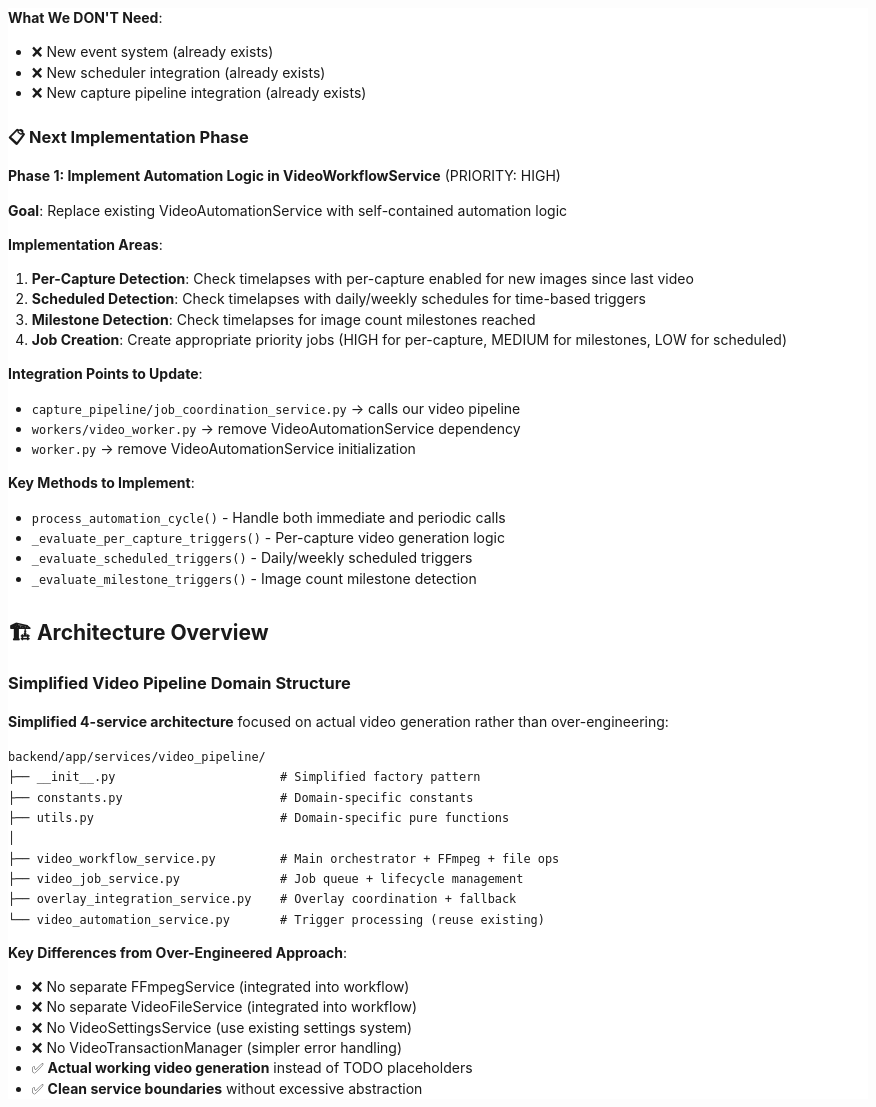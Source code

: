 **What We DON'T Need**:
- ❌ New event system (already exists)
- ❌ New scheduler integration (already exists)  
- ❌ New capture pipeline integration (already exists)

### 📋 **Next Implementation Phase**

**Phase 1: Implement Automation Logic in VideoWorkflowService** (PRIORITY: HIGH)

**Goal**: Replace existing VideoAutomationService with self-contained automation logic

**Implementation Areas**:
1. **Per-Capture Detection**: Check timelapses with per-capture enabled for new images since last video
2. **Scheduled Detection**: Check timelapses with daily/weekly schedules for time-based triggers  
3. **Milestone Detection**: Check timelapses for image count milestones reached
4. **Job Creation**: Create appropriate priority jobs (HIGH for per-capture, MEDIUM for milestones, LOW for scheduled)

**Integration Points to Update**:
- `capture_pipeline/job_coordination_service.py` → calls our video pipeline
- `workers/video_worker.py` → remove VideoAutomationService dependency
- `worker.py` → remove VideoAutomationService initialization

**Key Methods to Implement**:
- `process_automation_cycle()` - Handle both immediate and periodic calls
- `_evaluate_per_capture_triggers()` - Per-capture video generation logic
- `_evaluate_scheduled_triggers()` - Daily/weekly scheduled triggers
- `_evaluate_milestone_triggers()` - Image count milestone detection

## 🏗️ Architecture Overview

### Simplified Video Pipeline Domain Structure

**Simplified 4-service architecture** focused on actual video generation rather than over-engineering:

```
backend/app/services/video_pipeline/
├── __init__.py                       # Simplified factory pattern
├── constants.py                      # Domain-specific constants
├── utils.py                          # Domain-specific pure functions
│
├── video_workflow_service.py         # Main orchestrator + FFmpeg + file ops
├── video_job_service.py              # Job queue + lifecycle management  
├── overlay_integration_service.py    # Overlay coordination + fallback
└── video_automation_service.py       # Trigger processing (reuse existing)
```

**Key Differences from Over-Engineered Approach**:
- ❌ No separate FFmpegService (integrated into workflow)
- ❌ No separate VideoFileService (integrated into workflow)
- ❌ No VideoSettingsService (use existing settings system)
- ❌ No VideoTransactionManager (simpler error handling)
- ✅ **Actual working video generation** instead of TODO placeholders
- ✅ **Clean service boundaries** without excessive abstraction
